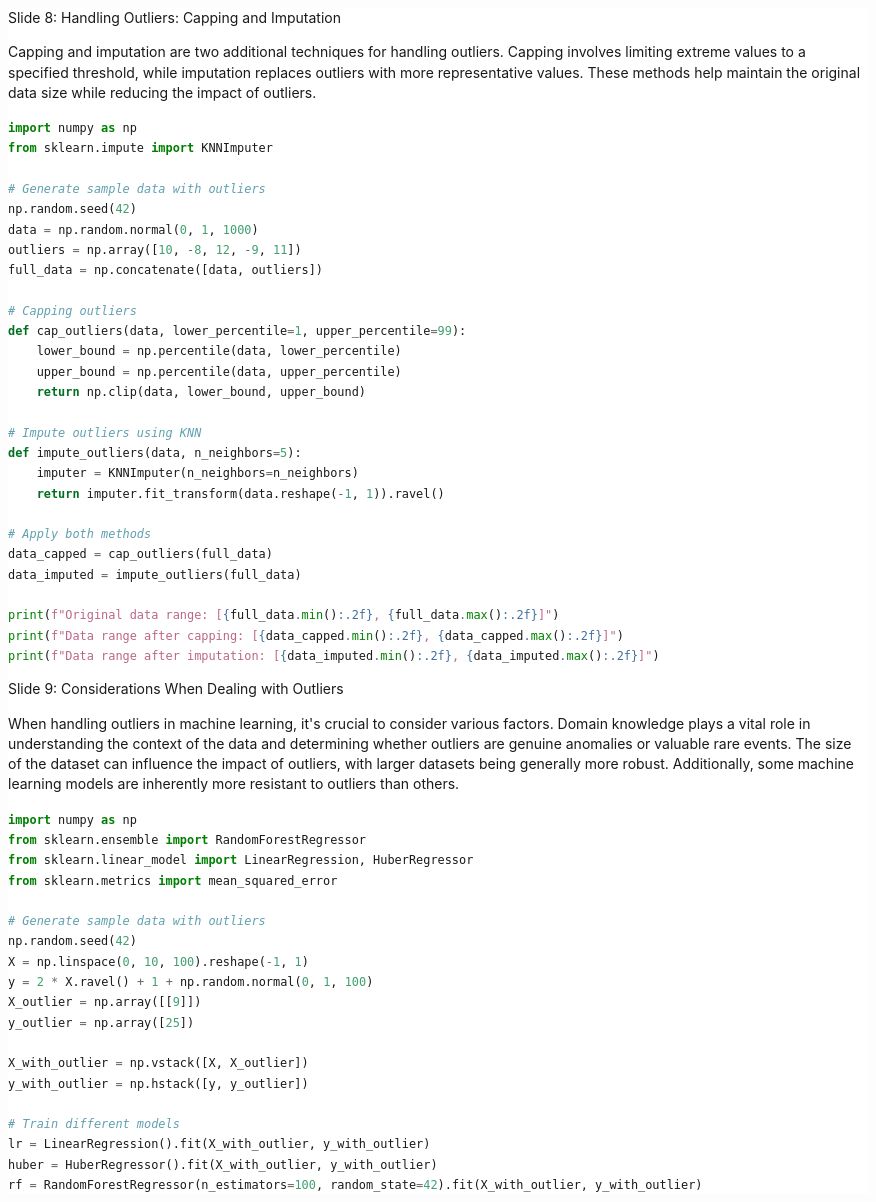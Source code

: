 Slide 8: Handling Outliers: Capping and Imputation

Capping and imputation are two additional techniques for handling outliers. Capping involves limiting extreme values to a specified threshold, while imputation replaces outliers with more representative values. These methods help maintain the original data size while reducing the impact of outliers.

```python
import numpy as np
from sklearn.impute import KNNImputer

# Generate sample data with outliers
np.random.seed(42)
data = np.random.normal(0, 1, 1000)
outliers = np.array([10, -8, 12, -9, 11])
full_data = np.concatenate([data, outliers])

# Capping outliers
def cap_outliers(data, lower_percentile=1, upper_percentile=99):
    lower_bound = np.percentile(data, lower_percentile)
    upper_bound = np.percentile(data, upper_percentile)
    return np.clip(data, lower_bound, upper_bound)

# Impute outliers using KNN
def impute_outliers(data, n_neighbors=5):
    imputer = KNNImputer(n_neighbors=n_neighbors)
    return imputer.fit_transform(data.reshape(-1, 1)).ravel()

# Apply both methods
data_capped = cap_outliers(full_data)
data_imputed = impute_outliers(full_data)

print(f"Original data range: [{full_data.min():.2f}, {full_data.max():.2f}]")
print(f"Data range after capping: [{data_capped.min():.2f}, {data_capped.max():.2f}]")
print(f"Data range after imputation: [{data_imputed.min():.2f}, {data_imputed.max():.2f}]")
```

Slide 9: Considerations When Dealing with Outliers

When handling outliers in machine learning, it's crucial to consider various factors. Domain knowledge plays a vital role in understanding the context of the data and determining whether outliers are genuine anomalies or valuable rare events. The size of the dataset can influence the impact of outliers, with larger datasets being generally more robust. Additionally, some machine learning models are inherently more resistant to outliers than others.

```python
import numpy as np
from sklearn.ensemble import RandomForestRegressor
from sklearn.linear_model import LinearRegression, HuberRegressor
from sklearn.metrics import mean_squared_error

# Generate sample data with outliers
np.random.seed(42)
X = np.linspace(0, 10, 100).reshape(-1, 1)
y = 2 * X.ravel() + 1 + np.random.normal(0, 1, 100)
X_outlier = np.array([[9]])
y_outlier = np.array([25])

X_with_outlier = np.vstack([X, X_outlier])
y_with_outlier = np.hstack([y, y_outlier])

# Train different models
lr = LinearRegression().fit(X_with_outlier, y_with_outlier)
huber = HuberRegressor().fit(X_with_outlier, y_with_outlier)
rf = RandomForestRegressor(n_estimators=100, random_state=42).fit(X_with_outlier, y_with_outlier)

```